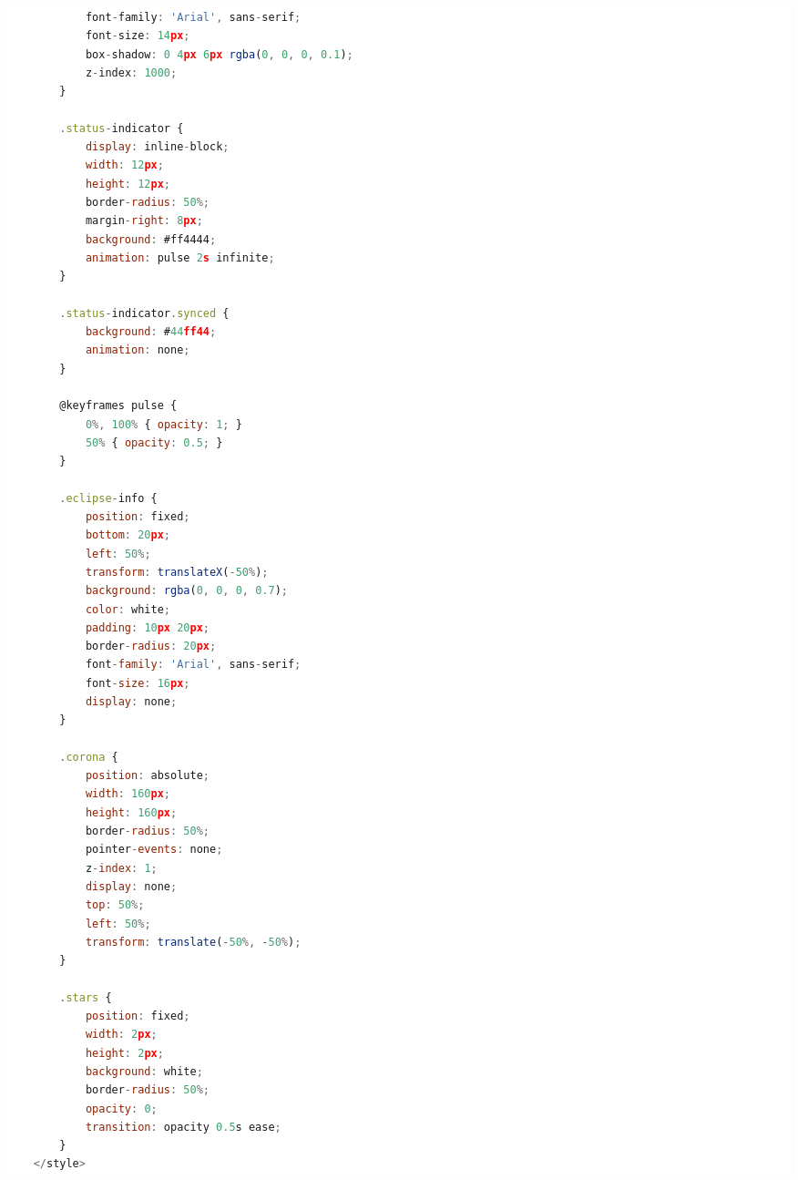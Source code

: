 ````js
            font-family: 'Arial', sans-serif;
            font-size: 14px;
            box-shadow: 0 4px 6px rgba(0, 0, 0, 0.1);
            z-index: 1000;
        }
        
        .status-indicator {
            display: inline-block;
            width: 12px;
            height: 12px;
            border-radius: 50%;
            margin-right: 8px;
            background: #ff4444;
            animation: pulse 2s infinite;
        }
        
        .status-indicator.synced {
            background: #44ff44;
            animation: none;
        }
        
        @keyframes pulse {
            0%, 100% { opacity: 1; }
            50% { opacity: 0.5; }
        }
        
        .eclipse-info {
            position: fixed;
            bottom: 20px;
            left: 50%;
            transform: translateX(-50%);
            background: rgba(0, 0, 0, 0.7);
            color: white;
            padding: 10px 20px;
            border-radius: 20px;
            font-family: 'Arial', sans-serif;
            font-size: 16px;
            display: none;
        }
        
        .corona {
            position: absolute;
            width: 160px;
            height: 160px;
            border-radius: 50%;
            pointer-events: none;
            z-index: 1;
            display: none;
            top: 50%;
            left: 50%;
            transform: translate(-50%, -50%);
        }
        
        .stars {
            position: fixed;
            width: 2px;
            height: 2px;
            background: white;
            border-radius: 50%;
            opacity: 0;
            transition: opacity 0.5s ease;
        }
    </style>
````